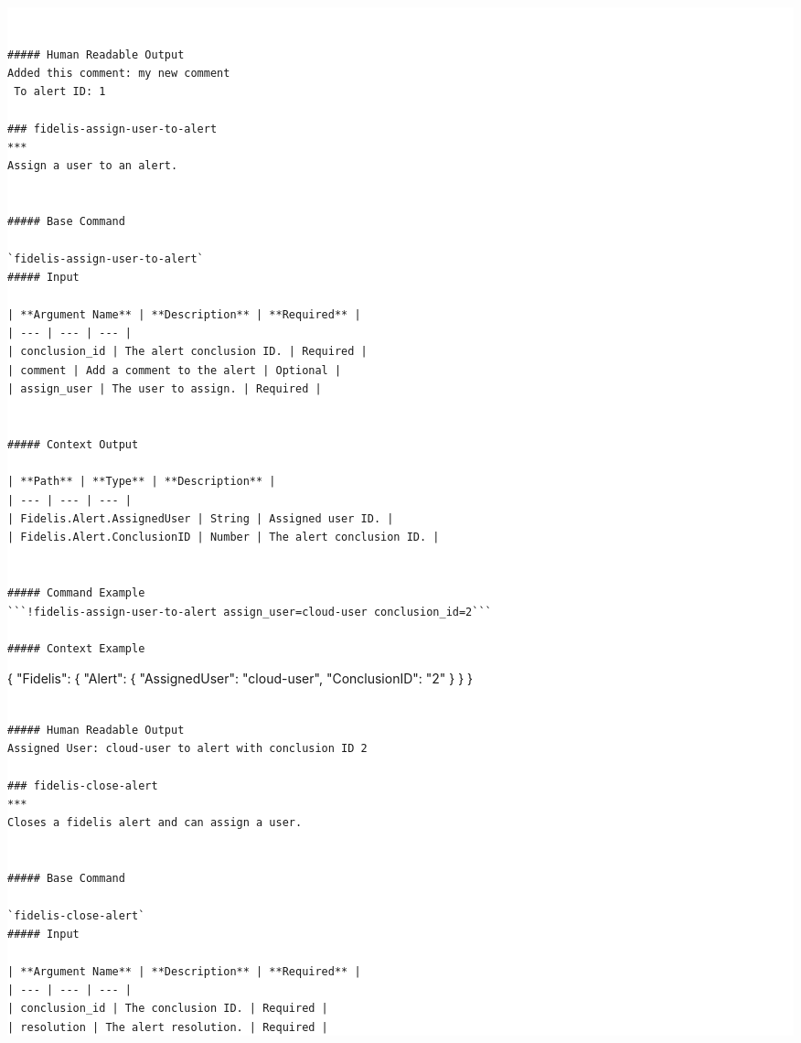 ```


##### Human Readable Output
Added this comment: my new comment
 To alert ID: 1

### fidelis-assign-user-to-alert
***
Assign a user to an alert.


##### Base Command

`fidelis-assign-user-to-alert`
##### Input

| **Argument Name** | **Description** | **Required** |
| --- | --- | --- |
| conclusion_id | The alert conclusion ID. | Required | 
| comment | Add a comment to the alert | Optional | 
| assign_user | The user to assign. | Required | 


##### Context Output

| **Path** | **Type** | **Description** |
| --- | --- | --- |
| Fidelis.Alert.AssignedUser | String | Assigned user ID. | 
| Fidelis.Alert.ConclusionID | Number | The alert conclusion ID. | 


##### Command Example
```!fidelis-assign-user-to-alert assign_user=cloud-user conclusion_id=2```

##### Context Example
```
{
    "Fidelis": {
        "Alert": {
            "AssignedUser": "cloud-user",
            "ConclusionID": "2"
        }
    }
}
```

##### Human Readable Output
Assigned User: cloud-user to alert with conclusion ID 2

### fidelis-close-alert
***
Closes a fidelis alert and can assign a user.


##### Base Command

`fidelis-close-alert`
##### Input

| **Argument Name** | **Description** | **Required** |
| --- | --- | --- |
| conclusion_id | The conclusion ID. | Required | 
| resolution | The alert resolution. | Required | 
```